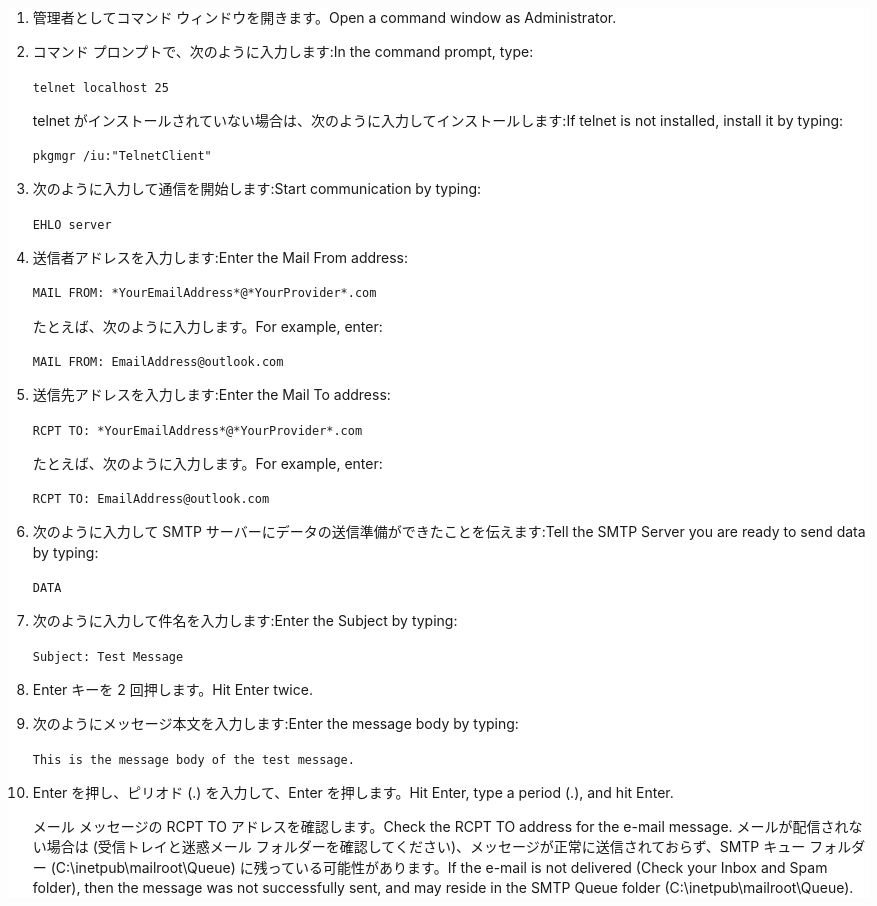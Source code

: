 1. <span data-ttu-id="10f9e-229">管理者としてコマンド ウィンドウを開きます。</span><span class="sxs-lookup"><span data-stu-id="10f9e-229">Open a command window as Administrator.</span></span>
  
2. <span data-ttu-id="10f9e-230">コマンド プロンプトで、次のように入力します:</span><span class="sxs-lookup"><span data-stu-id="10f9e-230">In the command prompt, type:</span></span>  
  
    `telnet localhost 25`  
  
    <span data-ttu-id="10f9e-231">telnet がインストールされていない場合は、次のように入力してインストールします:</span><span class="sxs-lookup"><span data-stu-id="10f9e-231">If telnet is not installed, install it by typing:</span></span>  
  
    `pkgmgr /iu:"TelnetClient"`  
  
3. <span data-ttu-id="10f9e-232">次のように入力して通信を開始します:</span><span class="sxs-lookup"><span data-stu-id="10f9e-232">Start communication by typing:</span></span>  
  
    `EHLO server`  
  
4. <span data-ttu-id="10f9e-233">送信者アドレスを入力します:</span><span class="sxs-lookup"><span data-stu-id="10f9e-233">Enter the Mail From address:</span></span>  
  
    `MAIL FROM: *YourEmailAddress*@*YourProvider*.com`  
  
    <span data-ttu-id="10f9e-234">たとえば、次のように入力します。</span><span class="sxs-lookup"><span data-stu-id="10f9e-234">For example, enter:</span></span>  
  
    `MAIL FROM: EmailAddress@outlook.com`  
  
5. <span data-ttu-id="10f9e-235">送信先アドレスを入力します:</span><span class="sxs-lookup"><span data-stu-id="10f9e-235">Enter the Mail To address:</span></span>  
  
    `RCPT TO: *YourEmailAddress*@*YourProvider*.com`  
  
    <span data-ttu-id="10f9e-236">たとえば、次のように入力します。</span><span class="sxs-lookup"><span data-stu-id="10f9e-236">For example, enter:</span></span>  
  
    `RCPT TO: EmailAddress@outlook.com`  
  
6. <span data-ttu-id="10f9e-237">次のように入力して SMTP サーバーにデータの送信準備ができたことを伝えます:</span><span class="sxs-lookup"><span data-stu-id="10f9e-237">Tell the SMTP Server you are ready to send data by typing:</span></span>  
  
    `DATA`  
  
7. <span data-ttu-id="10f9e-238">次のように入力して件名を入力します:</span><span class="sxs-lookup"><span data-stu-id="10f9e-238">Enter the Subject by typing:</span></span>  
  
    `Subject: Test Message`  
  
8. <span data-ttu-id="10f9e-239">Enter キーを 2 回押します。</span><span class="sxs-lookup"><span data-stu-id="10f9e-239">Hit Enter twice.</span></span>  
  
9. <span data-ttu-id="10f9e-240">次のようにメッセージ本文を入力します:</span><span class="sxs-lookup"><span data-stu-id="10f9e-240">Enter the message body by typing:</span></span>  
  
     `This is the message body of the test message.`  
  
10. <span data-ttu-id="10f9e-241">Enter を押し、ピリオド (.) を入力して、Enter を押します。</span><span class="sxs-lookup"><span data-stu-id="10f9e-241">Hit Enter, type a period (.), and hit Enter.</span></span>  
  
    <span data-ttu-id="10f9e-242">メール メッセージの RCPT TO アドレスを確認します。</span><span class="sxs-lookup"><span data-stu-id="10f9e-242">Check the RCPT TO address for the e-mail message.</span></span> <span data-ttu-id="10f9e-243">メールが配信されない場合は (受信トレイと迷惑メール フォルダーを確認してください)、メッセージが正常に送信されておらず、SMTP キュー フォルダー (C:\inetpub\mailroot\Queue) に残っている可能性があります。</span><span class="sxs-lookup"><span data-stu-id="10f9e-243">If the e-mail is not delivered (Check your Inbox and Spam folder), then the message was not successfully sent, and may reside in the SMTP Queue folder (C:\inetpub\mailroot\Queue).</span></span>  
  